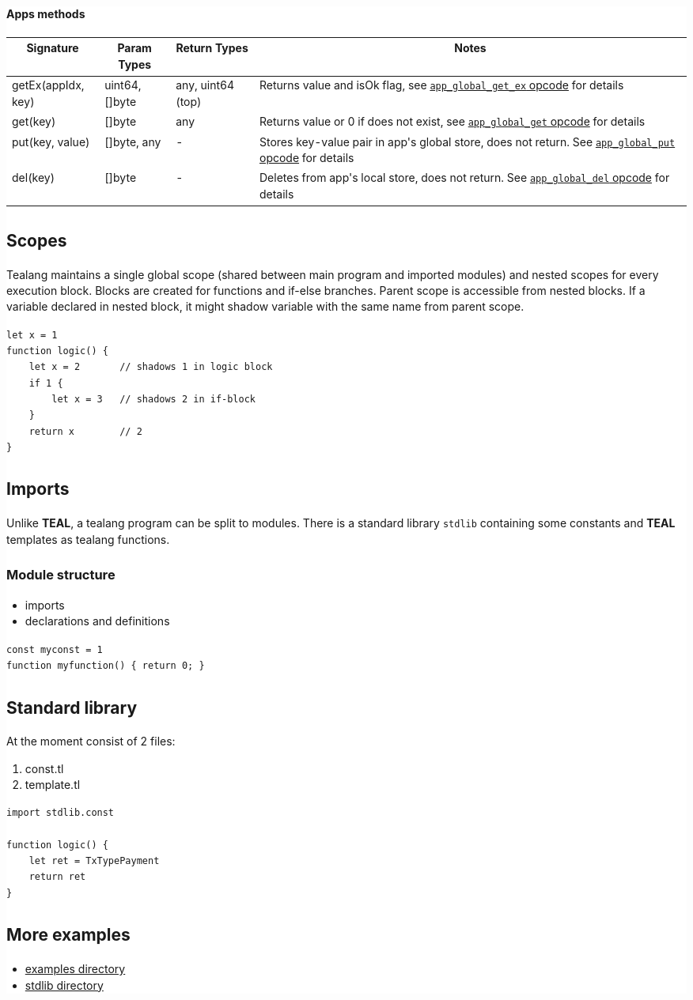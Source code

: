 #### Apps methods

| Signature | Param Types | Return Types | Notes |
| --- | --- | --- | --- |
| getEx(appIdx, key) | uint64, []byte | any, uint64 (top) | Returns value and isOk flag, see [`app_global_get_ex` opcode](https://developer.algorand.org/docs/reference/teal/specification/#state-access) for details |
| get(key) | []byte | any | Returns value or 0 if does not exist, see [`app_global_get` opcode](https://developer.algorand.org/docs/reference/teal/specification/#state-access) for details |
| put(key, value) | []byte, any | - | Stores key-value pair in app's global store, does not return. See [`app_global_put` opcode](https://developer.algorand.org/docs/reference/teal/specification/#state-access) for details |
| del(key) | []byte | - | Deletes from app's local store, does not return. See [`app_global_del` opcode](https://developer.algorand.org/docs/reference/teal/specification/#state-access) for details |

## Scopes

Tealang maintains a single global scope (shared between main program and imported modules) and nested scopes for every execution block.
Blocks are created for functions and if-else branches.
Parent scope is accessible from nested blocks. If a variable declared in nested block, it might shadow variable with the same name from parent scope.

```
let x = 1
function logic() {
    let x = 2       // shadows 1 in logic block
    if 1 {
        let x = 3   // shadows 2 in if-block
    }
    return x        // 2
}
```

## Imports

Unlike **TEAL**, a tealang program can be split to modules. There is a standard library `stdlib` containing some constants and **TEAL** templates as tealang functions.

### Module structure

* imports
* declarations and definitions

```
const myconst = 1
function myfunction() { return 0; }
```

## Standard library

At the moment consist of 2 files:
1. const.tl
2. template.tl

```
import stdlib.const

function logic() {
    let ret = TxTypePayment
    return ret
}
```

## More examples

* [examples directory](https://github.com/pzbitskiy/tealang/tree/master/examples)
* [stdlib directory](https://github.com/pzbitskiy/tealang/tree/master/stdlib)